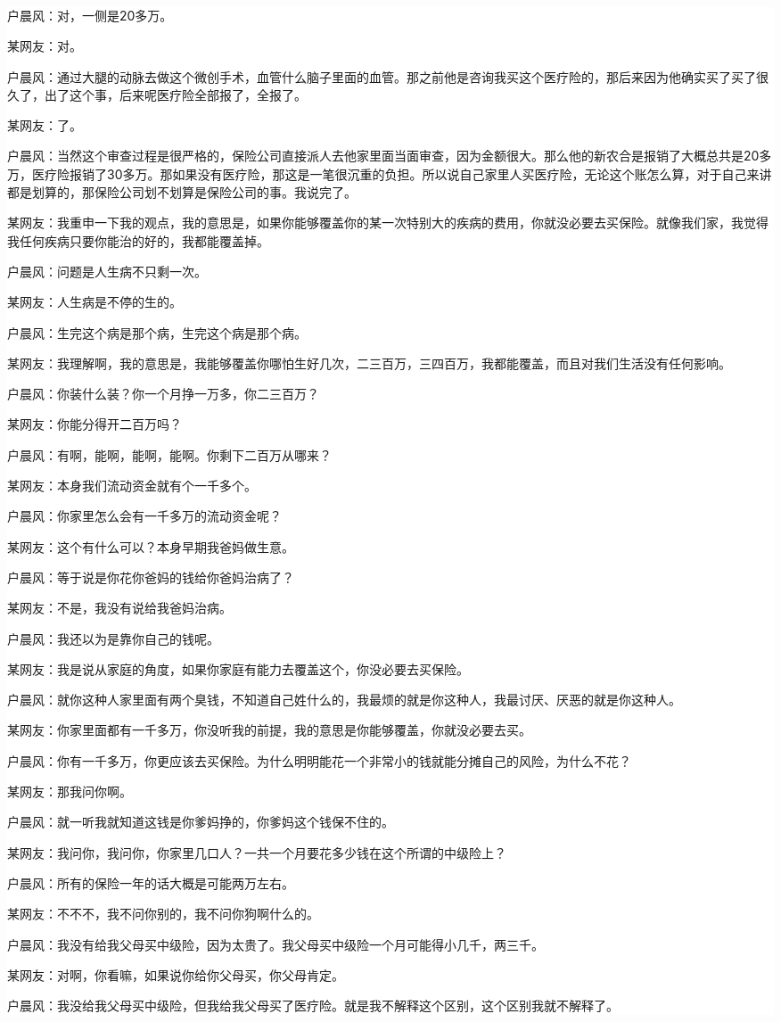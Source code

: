户晨风：对，一侧是20多万。

某网友：对。

户晨风：通过大腿的动脉去做这个微创手术，血管什么脑子里面的血管。那之前他是咨询我买这个医疗险的，那后来因为他确实买了买了很久了，出了这个事，后来呢医疗险全部报了，全报了。

某网友：了。

户晨风：当然这个审查过程是很严格的，保险公司直接派人去他家里面当面审查，因为金额很大。那么他的新农合是报销了大概总共是20多万，医疗险报销了30多万。那如果没有医疗险，那这是一笔很沉重的负担。所以说自己家里人买医疗险，无论这个账怎么算，对于自己来讲都是划算的，那保险公司划不划算是保险公司的事。我说完了。

某网友：我重申一下我的观点，我的意思是，如果你能够覆盖你的某一次特别大的疾病的费用，你就没必要去买保险。就像我们家，我觉得我任何疾病只要你能治的好的，我都能覆盖掉。

户晨风：问题是人生病不只剩一次。

某网友：人生病是不停的生的。

户晨风：生完这个病是那个病，生完这个病是那个病。

某网友：我理解啊，我的意思是，我能够覆盖你哪怕生好几次，二三百万，三四百万，我都能覆盖，而且对我们生活没有任何影响。

户晨风：你装什么装？你一个月挣一万多，你二三百万？

某网友：你能分得开二百万吗？

户晨风：有啊，能啊，能啊，能啊。你剩下二百万从哪来？

某网友：本身我们流动资金就有个一千多个。

户晨风：你家里怎么会有一千多万的流动资金呢？

某网友：这个有什么可以？本身早期我爸妈做生意。

户晨风：等于说是你花你爸妈的钱给你爸妈治病了？

某网友：不是，我没有说给我爸妈治病。

户晨风：我还以为是靠你自己的钱呢。

某网友：我是说从家庭的角度，如果你家庭有能力去覆盖这个，你没必要去买保险。

户晨风：就你这种人家里面有两个臭钱，不知道自己姓什么的，我最烦的就是你这种人，我最讨厌、厌恶的就是你这种人。

某网友：你家里面都有一千多万，你没听我的前提，我的意思是你能够覆盖，你就没必要去买。

户晨风：你有一千多万，你更应该去买保险。为什么明明能花一个非常小的钱就能分摊自己的风险，为什么不花？

某网友：那我问你啊。

户晨风：就一听我就知道这钱是你爹妈挣的，你爹妈这个钱保不住的。

某网友：我问你，我问你，你家里几口人？一共一个月要花多少钱在这个所谓的中级险上？

户晨风：所有的保险一年的话大概是可能两万左右。

某网友：不不不，我不问你别的，我不问你狗啊什么的。

户晨风：我没有给我父母买中级险，因为太贵了。我父母买中级险一个月可能得小几千，两三千。

某网友：对啊，你看嘛，如果说你给你父母买，你父母肯定。

户晨风：我没给我父母买中级险，但我给我父母买了医疗险。就是我不解释这个区别，这个区别我就不解释了。

